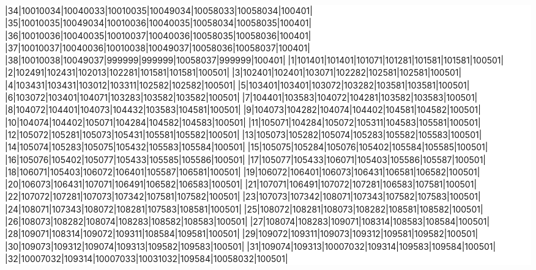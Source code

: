 |34|10010034|10040033|10010035|10049034|10058033|10058034|100401|
|35|10010035|10049034|10010036|10040035|10058034|10058035|100401|
|36|10010036|10040035|10010037|10040036|10058035|10058036|100401|
|37|10010037|10040036|10010038|10049037|10058036|10058037|100401|
|38|10010038|10049037|999999|999999|10058037|999999|100401|
|1|101401|101401|101071|101281|101581|101581|100501|
|2|102491|102431|102013|102281|101581|101581|100501|
|3|102401|102401|103071|102282|102581|102581|100501|
|4|103431|103431|103012|103311|102582|102582|100501|
|5|103401|103401|103072|103282|103581|103581|100501|
|6|103072|103401|104071|103283|103582|103582|100501|
|7|104401|103583|104072|104281|103582|103583|100501|
|8|104072|104401|104073|104432|103583|104581|100501|
|9|104073|104282|104074|104402|104581|104582|100501|
|10|104074|104402|105071|104284|104582|104583|100501|
|11|105071|104284|105072|105311|104583|105581|100501|
|12|105072|105281|105073|105431|105581|105582|100501|
|13|105073|105282|105074|105283|105582|105583|100501|
|14|105074|105283|105075|105432|105583|105584|100501|
|15|105075|105284|105076|105402|105584|105585|100501|
|16|105076|105402|105077|105433|105585|105586|100501|
|17|105077|105433|106071|105403|105586|105587|100501|
|18|106071|105403|106072|106401|105587|106581|100501|
|19|106072|106401|106073|106431|106581|106582|100501|
|20|106073|106431|107071|106491|106582|106583|100501|
|21|107071|106491|107072|107281|106583|107581|100501|
|22|107072|107281|107073|107342|107581|107582|100501|
|23|107073|107342|108071|107343|107582|107583|100501|
|24|108071|107343|108072|108281|107583|108581|100501|
|25|108072|108281|108073|108282|108581|108582|100501|
|26|108073|108282|108074|108283|108582|108583|100501|
|27|108074|108283|109071|108314|108583|108584|100501|
|28|109071|108314|109072|109311|108584|109581|100501|
|29|109072|109311|109073|109312|109581|109582|100501|
|30|109073|109312|109074|109313|109582|109583|100501|
|31|109074|109313|10007032|109314|109583|109584|100501|
|32|10007032|109314|10007033|10031032|109584|10058032|100501|